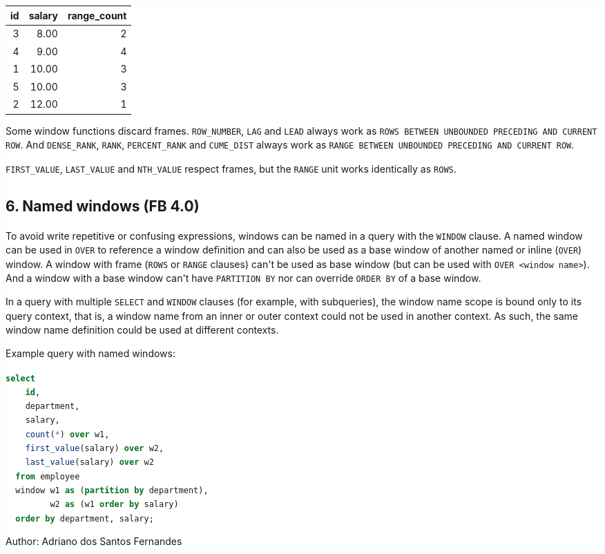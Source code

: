 | id | salary | range_count |
|---:|-------:|------------:|
|  3 |   8.00 |           2 |
|  4 |   9.00 |           4 |
|  1 |  10.00 |           3 |
|  5 |  10.00 |           3 |
|  2 |  12.00 |           1 |

Some window functions discard frames. `ROW_NUMBER`, `LAG` and `LEAD` always work as `ROWS BETWEEN UNBOUNDED PRECEDING AND CURRENT ROW`. And `DENSE_RANK`, `RANK`, `PERCENT_RANK` and `CUME_DIST` always work as `RANGE BETWEEN UNBOUNDED PRECEDING AND CURRENT ROW`.

`FIRST_VALUE`, `LAST_VALUE` and `NTH_VALUE` respect frames, but the `RANGE` unit works identically as `ROWS`.

## 6. Named windows (FB 4.0)

To avoid write repetitive or confusing expressions, windows can be named in a query with the `WINDOW` clause. A named window can be used in `OVER` to reference a window definition and can also be used as a base window of another named or inline (`OVER`) window. A window with frame (`ROWS` or `RANGE` clauses) can't be used as base window (but can be used with `OVER <window name>`). And a window with a base window can't have `PARTITION BY` nor can override `ORDER BY` of a base window.

In a query with multiple `SELECT` and `WINDOW` clauses (for example, with subqueries), the window name scope is bound only to its query context, that is, a window name from an inner or outer context could not be used in another context. As such, the same window name definition could be used at different contexts.

Example query with named windows:

```sql
select
    id,
    department,
    salary,
    count(*) over w1,
    first_value(salary) over w2,
    last_value(salary) over w2
  from employee
  window w1 as (partition by department),
         w2 as (w1 order by salary)
  order by department, salary;
```


Author:
    Adriano dos Santos Fernandes <adrianosf at gmail.com>
